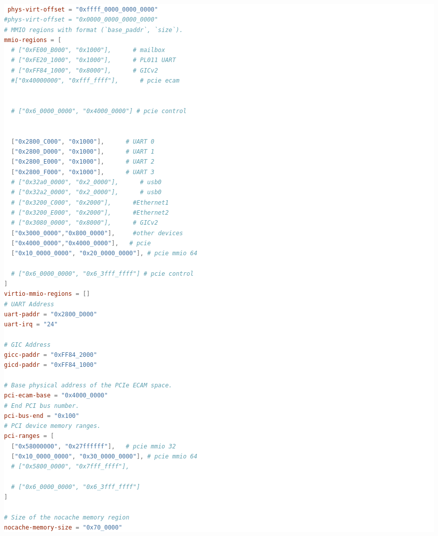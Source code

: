 ```toml
 phys-virt-offset = "0xffff_0000_0000_0000"
#phys-virt-offset = "0x0000_0000_0000_0000"
# MMIO regions with format (`base_paddr`, `size`).
mmio-regions = [
  # ["0xFE00_B000", "0x1000"],      # mailbox
  # ["0xFE20_1000", "0x1000"],      # PL011 UART
  # ["0xFF84_1000", "0x8000"],      # GICv2    
  #["0x40000000", "0xfff_ffff"],      # pcie ecam


  # ["0x6_0000_0000", "0x4000_0000"] # pcie control


  ["0x2800_C000", "0x1000"],      # UART 0
  ["0x2800_D000", "0x1000"],      # UART 1
  ["0x2800_E000", "0x1000"],      # UART 2
  ["0x2800_F000", "0x1000"],      # UART 3
  # ["0x32a0_0000", "0x2_0000"],      # usb0
  # ["0x32a2_0000", "0x2_0000"],      # usb0
  # ["0x3200_C000", "0x2000"],      #Ethernet1
  # ["0x3200_E000", "0x2000"],      #Ethernet2
  # ["0x3080_0000", "0x8000"],      # GICv2    
  ["0x3000_0000","0x800_0000"],     #other devices
  ["0x4000_0000","0x4000_0000"],   # pcie 
  ["0x10_0000_0000", "0x20_0000_0000"], # pcie mmio 64

  # ["0x6_0000_0000", "0x6_3fff_ffff"] # pcie control
]
virtio-mmio-regions = []
# UART Address
uart-paddr = "0x2800_D000"
uart-irq = "24"

# GIC Address
gicc-paddr = "0xFF84_2000"
gicd-paddr = "0xFF84_1000"

# Base physical address of the PCIe ECAM space.
pci-ecam-base = "0x4000_0000"
# End PCI bus number.
pci-bus-end = "0x100"
# PCI device memory ranges.
pci-ranges = [
  ["0x58000000", "0x27ffffff"],   # pcie mmio 32
  ["0x10_0000_0000", "0x30_0000_0000"], # pcie mmio 64
  # ["0x5800_0000", "0x7fff_ffff"],

  # ["0x6_0000_0000", "0x6_3fff_ffff"]
]

# Size of the nocache memory region
nocache-memory-size = "0x70_0000"
```
